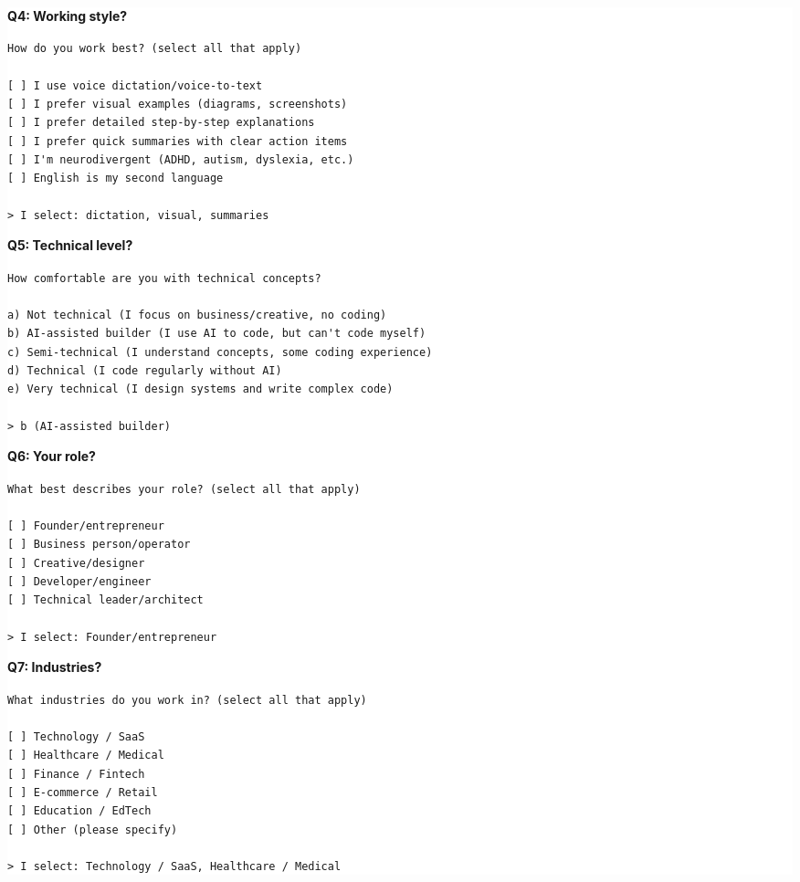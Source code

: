 **Q4: Working style?**
```
How do you work best? (select all that apply)

[ ] I use voice dictation/voice-to-text
[ ] I prefer visual examples (diagrams, screenshots)
[ ] I prefer detailed step-by-step explanations
[ ] I prefer quick summaries with clear action items
[ ] I'm neurodivergent (ADHD, autism, dyslexia, etc.)
[ ] English is my second language

> I select: dictation, visual, summaries
```

**Q5: Technical level?**
```
How comfortable are you with technical concepts?

a) Not technical (I focus on business/creative, no coding)
b) AI-assisted builder (I use AI to code, but can't code myself)
c) Semi-technical (I understand concepts, some coding experience)
d) Technical (I code regularly without AI)
e) Very technical (I design systems and write complex code)

> b (AI-assisted builder)
```

**Q6: Your role?**
```
What best describes your role? (select all that apply)

[ ] Founder/entrepreneur
[ ] Business person/operator
[ ] Creative/designer
[ ] Developer/engineer
[ ] Technical leader/architect

> I select: Founder/entrepreneur
```

**Q7: Industries?**
```
What industries do you work in? (select all that apply)

[ ] Technology / SaaS
[ ] Healthcare / Medical
[ ] Finance / Fintech
[ ] E-commerce / Retail
[ ] Education / EdTech
[ ] Other (please specify)

> I select: Technology / SaaS, Healthcare / Medical
```
